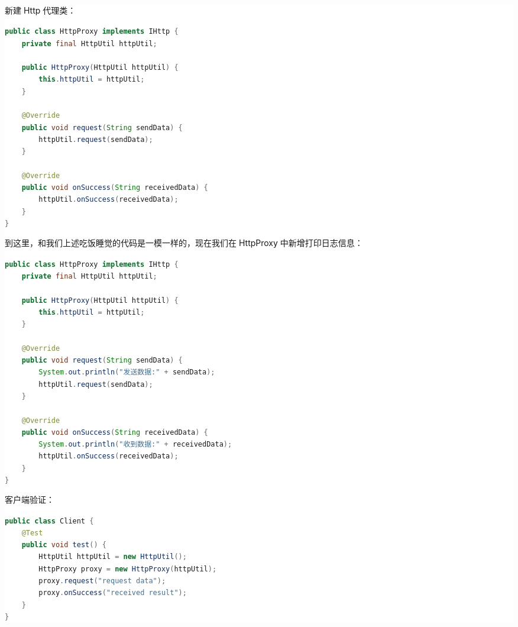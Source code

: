 新建 Http 代理类：

```java
public class HttpProxy implements IHttp {
    private final HttpUtil httpUtil;

    public HttpProxy(HttpUtil httpUtil) {
        this.httpUtil = httpUtil;
    }

    @Override
    public void request(String sendData) {
        httpUtil.request(sendData);
    }

    @Override
    public void onSuccess(String receivedData) {
        httpUtil.onSuccess(receivedData);
    }
}
```

到这里，和我们上述吃饭睡觉的代码是一模一样的，现在我们在 HttpProxy 中新增打印日志信息：

```java
public class HttpProxy implements IHttp {
    private final HttpUtil httpUtil;

    public HttpProxy(HttpUtil httpUtil) {
        this.httpUtil = httpUtil;
    }

    @Override
    public void request(String sendData) {
        System.out.println("发送数据:" + sendData);
        httpUtil.request(sendData);
    }

    @Override
    public void onSuccess(String receivedData) {
        System.out.println("收到数据:" + receivedData);
        httpUtil.onSuccess(receivedData);
    }
}
```

客户端验证：

```java
public class Client {
    @Test
    public void test() {
        HttpUtil httpUtil = new HttpUtil();
        HttpProxy proxy = new HttpProxy(httpUtil);
        proxy.request("request data");
        proxy.onSuccess("received result");
    }
}
```
